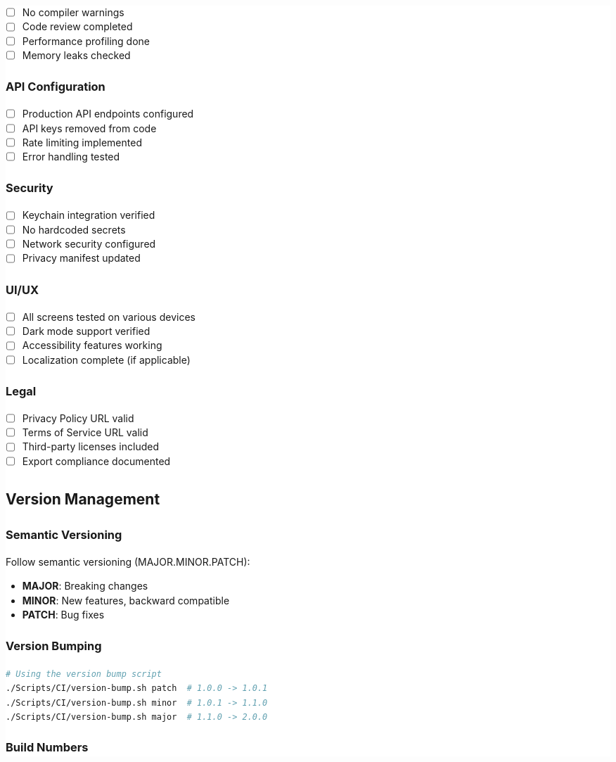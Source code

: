 - [ ] No compiler warnings
- [ ] Code review completed
- [ ] Performance profiling done
- [ ] Memory leaks checked

### API Configuration

- [ ] Production API endpoints configured
- [ ] API keys removed from code
- [ ] Rate limiting implemented
- [ ] Error handling tested

### Security

- [ ] Keychain integration verified
- [ ] No hardcoded secrets
- [ ] Network security configured
- [ ] Privacy manifest updated

### UI/UX

- [ ] All screens tested on various devices
- [ ] Dark mode support verified
- [ ] Accessibility features working
- [ ] Localization complete (if applicable)

### Legal

- [ ] Privacy Policy URL valid
- [ ] Terms of Service URL valid
- [ ] Third-party licenses included
- [ ] Export compliance documented

## Version Management

### Semantic Versioning

Follow semantic versioning (MAJOR.MINOR.PATCH):

- **MAJOR**: Breaking changes
- **MINOR**: New features, backward compatible
- **PATCH**: Bug fixes

### Version Bumping

```bash
# Using the version bump script
./Scripts/CI/version-bump.sh patch  # 1.0.0 -> 1.0.1
./Scripts/CI/version-bump.sh minor  # 1.0.1 -> 1.1.0
./Scripts/CI/version-bump.sh major  # 1.1.0 -> 2.0.0
```

### Build Numbers
